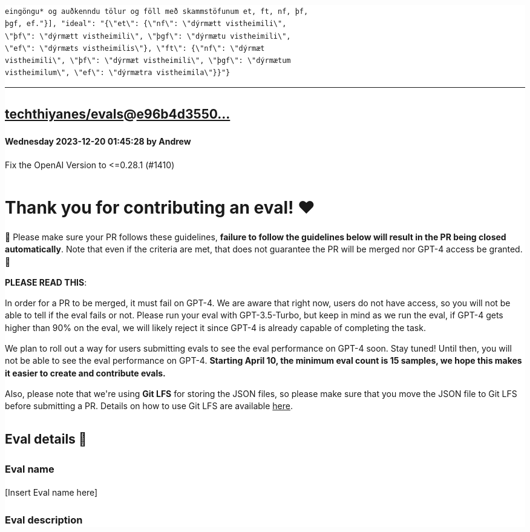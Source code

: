   ```jsonl
eingöngu* og auðkenndu tölur og föll með skammstöfunum et, ft, nf, þf,
þgf, ef."}], "ideal": "{\"et\": {\"nf\": \"dýrmætt vistheimili\",
\"þf\": \"dýrmætt vistheimili\", \"þgf\": \"dýrmætu vistheimili\",
\"ef\": \"dýrmæts vistheimilis\"}, \"ft\": {\"nf\": \"dýrmæt
vistheimili\", \"þf\": \"dýrmæt vistheimili\", \"þgf\": \"dýrmætum
vistheimilum\", \"ef\": \"dýrmætra vistheimila\"}}"}
  ```
</details>

---
## [techthiyanes/evals](https://github.com/techthiyanes/evals)@[e96b4d3550...](https://github.com/techthiyanes/evals/commit/e96b4d35502125e354391044512d899268ade99d)
#### Wednesday 2023-12-20 01:45:28 by Andrew

Fix the OpenAI Version to <=0.28.1  (#1410)

# Thank you for contributing an eval! ♥️

🚨 Please make sure your PR follows these guidelines, **failure to follow
the guidelines below will result in the PR being closed automatically**.
Note that even if the criteria are met, that does not guarantee the PR
will be merged nor GPT-4 access be granted. 🚨

**PLEASE READ THIS**:

In order for a PR to be merged, it must fail on GPT-4. We are aware that
right now, users do not have access, so you will not be able to tell if
the eval fails or not. Please run your eval with GPT-3.5-Turbo, but keep
in mind as we run the eval, if GPT-4 gets higher than 90% on the eval,
we will likely reject it since GPT-4 is already capable of completing
the task.

We plan to roll out a way for users submitting evals to see the eval
performance on GPT-4 soon. Stay tuned! Until then, you will not be able
to see the eval performance on GPT-4. **Starting April 10, the minimum
eval count is 15 samples, we hope this makes it easier to create and
contribute evals.**

Also, please note that we're using **Git LFS** for storing the JSON
files, so please make sure that you move the JSON file to Git LFS before
submitting a PR. Details on how to use Git LFS are available
[here](https://git-lfs.com).

## Eval details 📑

### Eval name

[Insert Eval name here]

### Eval description
